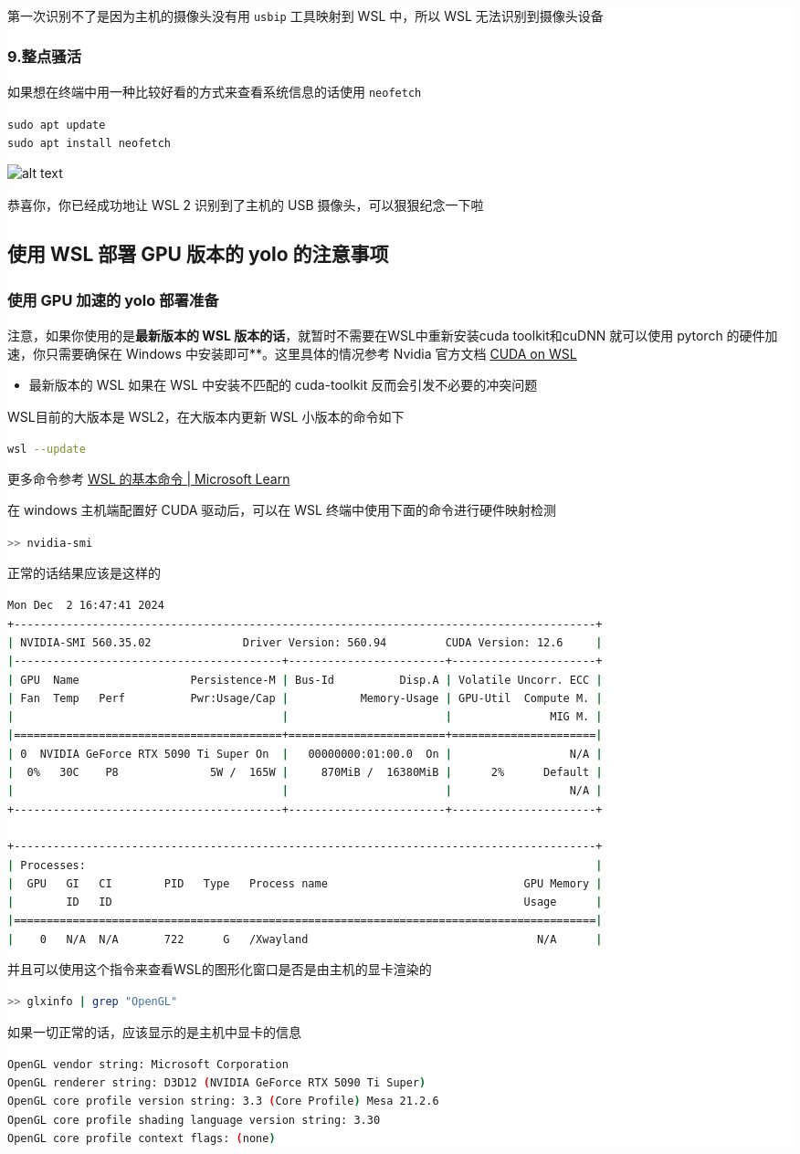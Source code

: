 第一次识别不了是因为主机的摄像头没有用 `usbip` 工具映射到 WSL 中，所以 WSL 无法识别到摄像头设备

### 9.整点骚活

如果想在终端中用一种比较好看的方式来查看系统信息的话使用 `neofetch`
```shell
sudo apt update
sudo apt install neofetch
```
![alt text](image.png)

恭喜你，你已经成功地让 WSL 2 识别到了主机的 USB 摄像头，可以狠狠纪念一下啦


## 使用 WSL 部署 GPU 版本的 yolo 的注意事项

### 使用 GPU 加速的 yolo 部署准备

注意，如果你使用的是**最新版本的 WSL 版本的话**，就暂时不需要在WSL中重新安装cuda toolkit和cuDNN 就可以使用 pytorch 的硬件加速，你只需要确保在 Windows 中安装即可**。这里具体的情况参考 Nvidia 官方文档 [CUDA on WSL](https://docs.nvidia.com/cuda/wsl-user-guide/index.html)
- 最新版本的 WSL 如果在 WSL 中安装不匹配的 cuda-toolkit 反而会引发不必要的冲突问题


WSL目前的大版本是 WSL2，在大版本内更新 WSL 小版本的命令如下
```bash
wsl --update
```
更多命令参考 [WSL 的基本命令 | Microsoft Learn](https://learn.microsoft.com/zh-cn/windows/wsl/basic-commands)



在 windows 主机端配置好 CUDA 驱动后，可以在 WSL 终端中使用下面的命令进行硬件映射检测
```bash
>> nvidia-smi
```
正常的话结果应该是这样的
```bash
Mon Dec  2 16:47:41 2024
+-----------------------------------------------------------------------------------------+
| NVIDIA-SMI 560.35.02              Driver Version: 560.94         CUDA Version: 12.6     |
|-----------------------------------------+------------------------+----------------------+
| GPU  Name                 Persistence-M | Bus-Id          Disp.A | Volatile Uncorr. ECC |
| Fan  Temp   Perf          Pwr:Usage/Cap |           Memory-Usage | GPU-Util  Compute M. |
|                                         |                        |               MIG M. |
|=========================================+========================+======================|
| 0  NVIDIA GeForce RTX 5090 Ti Super On  |   00000000:01:00.0  On |                  N/A |
|  0%   30C    P8              5W /  165W |     870MiB /  16380MiB |      2%      Default |
|                                         |                        |                  N/A |
+-----------------------------------------+------------------------+----------------------+

+-----------------------------------------------------------------------------------------+
| Processes:                                                                              |
|  GPU   GI   CI        PID   Type   Process name                              GPU Memory |
|        ID   ID                                                               Usage      |
|=========================================================================================|
|    0   N/A  N/A       722      G   /Xwayland                                   N/A      |
```
并且可以使用这个指令来查看WSL的图形化窗口是否是由主机的显卡渲染的
```bash
>> glxinfo | grep "OpenGL"
```
如果一切正常的话，应该显示的是主机中显卡的信息
```bash
OpenGL vendor string: Microsoft Corporation
OpenGL renderer string: D3D12 (NVIDIA GeForce RTX 5090 Ti Super)
OpenGL core profile version string: 3.3 (Core Profile) Mesa 21.2.6
OpenGL core profile shading language version string: 3.30
OpenGL core profile context flags: (none)
```